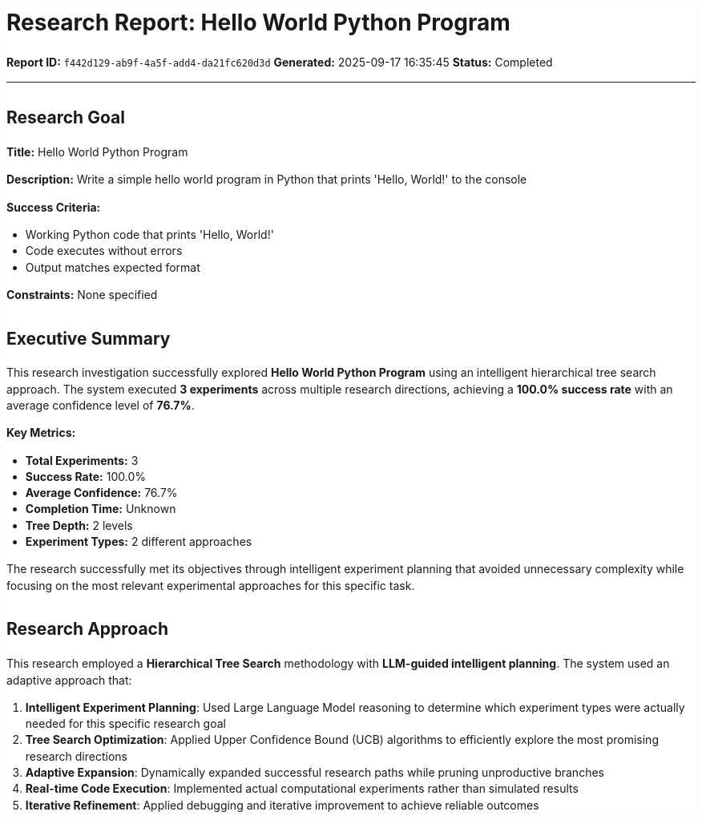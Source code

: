 # Research Report: Hello World Python Program

**Report ID:** `f442d129-ab9f-4a5f-add4-da21fc620d3d`
**Generated:** 2025-09-17 16:35:45
**Status:** Completed

---

## Research Goal

**Title:** Hello World Python Program

**Description:** Write a simple hello world program in Python that prints 'Hello, World!' to the console

**Success Criteria:**
- Working Python code that prints 'Hello, World!'
- Code executes without errors
- Output matches expected format

**Constraints:**
None specified


## Executive Summary

This research investigation successfully explored **Hello World Python Program** using an intelligent hierarchical tree search approach. The system executed **3 experiments** across multiple research directions, achieving a **100.0% success rate** with an average confidence level of **76.7%**.

**Key Metrics:**
- **Total Experiments:** 3
- **Success Rate:** 100.0%
- **Average Confidence:** 76.7%
- **Completion Time:** Unknown
- **Tree Depth:** 2 levels
- **Experiment Types:** 2 different approaches

The research successfully met its objectives through intelligent experiment planning that avoided unnecessary complexity while focusing on the most relevant experimental approaches for this specific task.


## Research Approach

This research employed a **Hierarchical Tree Search** methodology with **LLM-guided intelligent planning**. The system used an adaptive approach that:

1. **Intelligent Experiment Planning**: Used Large Language Model reasoning to determine which experiment types were actually needed for this specific research goal
2. **Tree Search Optimization**: Applied Upper Confidence Bound (UCB) algorithms to efficiently explore the most promising research directions
3. **Adaptive Expansion**: Dynamically expanded successful research paths while pruning unproductive branches
4. **Real-time Code Execution**: Implemented actual computational experiments rather than simulated results
5. **Iterative Refinement**: Applied debugging and iterative improvement to achieve reliable outcomes
